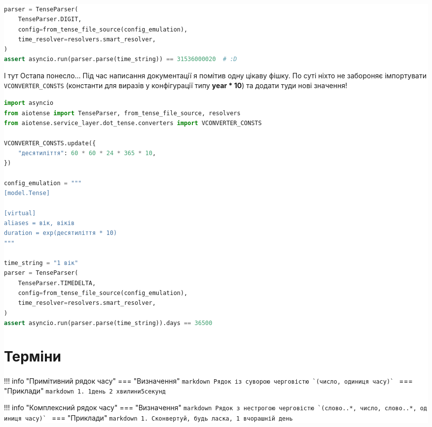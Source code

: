 ```py
parser = TenseParser(
    TenseParser.DIGIT, 
    config=from_tense_file_source(config_emulation), 
    time_resolver=resolvers.smart_resolver,
)
assert asyncio.run(parser.parse(time_string)) == 31536000020  # :D
```

І тут Остапа понесло... Під час написання документації я помітив одну цікаву фішку.
По суті ніхто не забороняє імпортувати `VCONVERTER_CONSTS` (константи для виразів у
конфігурації типу **year * 10**) та додати туди нові значення!

```py
import asyncio
from aiotense import TenseParser, from_tense_file_source, resolvers
from aiotense.service_layer.dot_tense.converters import VCONVERTER_CONSTS

VCONVERTER_CONSTS.update({
    "десятиліття": 60 * 60 * 24 * 365 * 10,
})

config_emulation = """
[model.Tense]

[virtual]
aliases = вік, віків
duration = exp(десятиліття * 10)
"""

time_string = "1 вік"
parser = TenseParser(
    TenseParser.TIMEDELTA,
    config=from_tense_file_source(config_emulation),
    time_resolver=resolvers.smart_resolver,
)
assert asyncio.run(parser.parse(time_string)).days == 36500
```

# Терміни
!!! info "Примітивний рядок часу"
    === "Визначення"
        ```markdown
        Рядок із суворою черговістю `(число, одиниця часу)`
        ```
    === "Приклади"
        ```markdown
        1. 1день 2 хвилини5секунд
        ```

!!! info "Комплексний рядок часу"
    === "Визначення"
        ```markdown
        Рядок з нестрогою черговістю `(слово..*, число, слово..*, одиниця часу)`
        ```
    === "Приклади"
        ```markdown
        1. Сконвертуй, будь ласка, 1 вчорашній день
        ```
